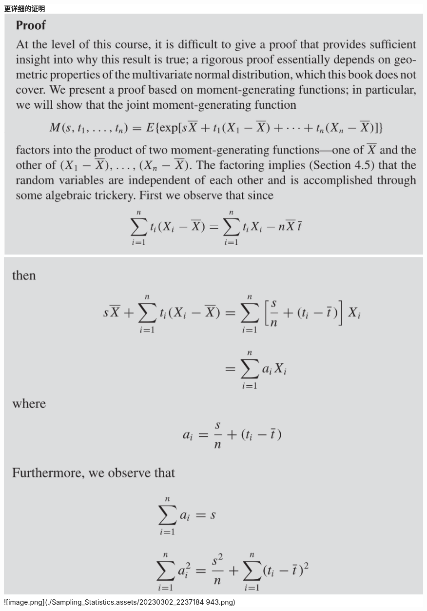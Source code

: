 **更详细的证明**![image.png](./Sampling_Statistics.assets/20230302_2237174769.png)![image.png](./Sampling_Statistics.assets/20230302_2237183806.png)![image.png](./Sampling_Statistics.assets/20230302_2237184
943.png)
